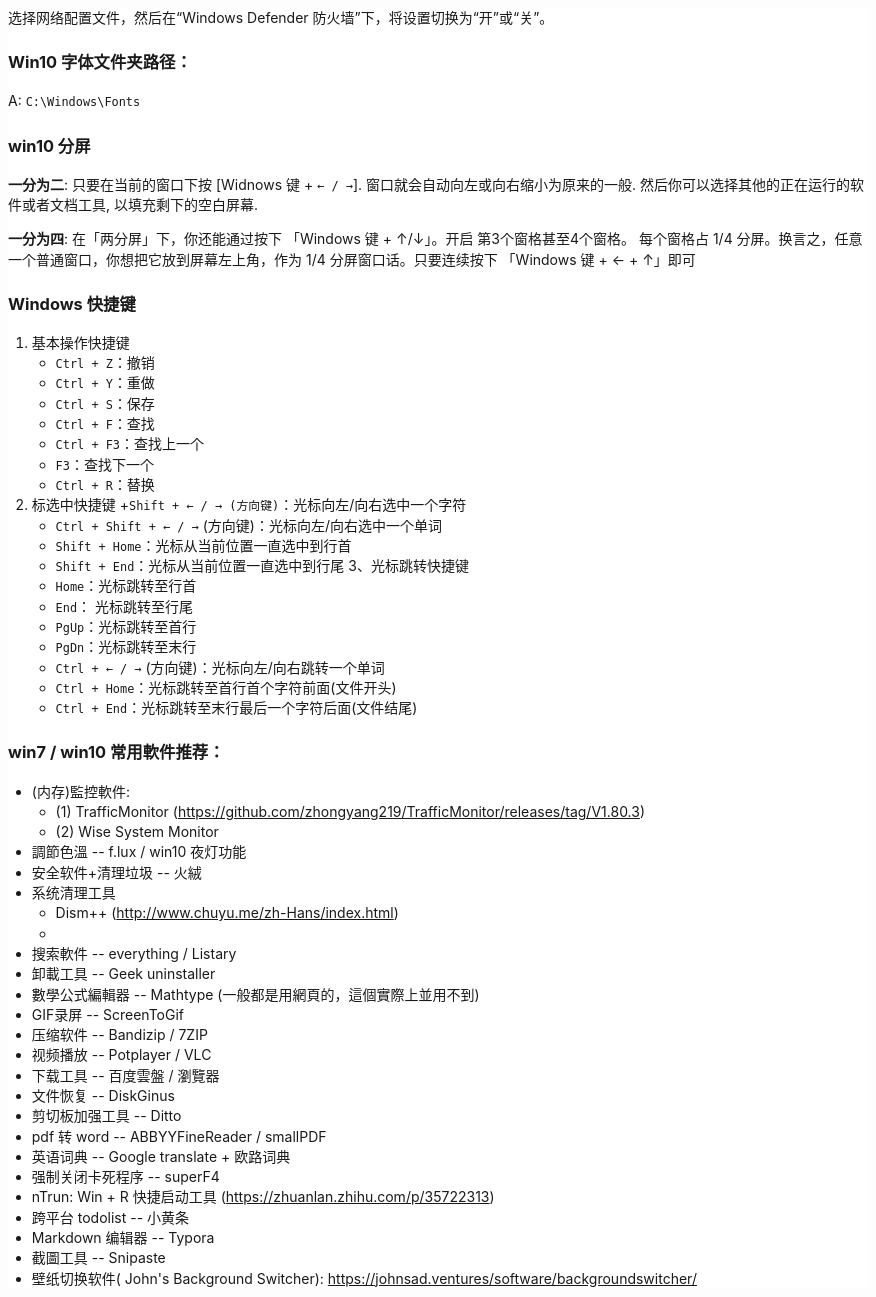 选择网络配置文件，然后在“Windows Defender 防火墙”下，将设置切换为“开”或“关”。


### Win10 字体文件夹路径：
A: `C:\Windows\Fonts`


### win10 分屏
**一分为二**: 只要在当前的窗口下按 [Widnows 键 + `← / →`]. 窗口就会自动向左或向右缩小为原来的一般. 然后你可以选择其他的正在运行的软件或者文档工具, 以填充剩下的空白屏幕.

**一分为四**: 在「两分屏」下，你还能通过按下 「Windows 键 + ↑/↓」。开启 第3个窗格甚至4个窗格。 每个窗格占 1/4 分屏。换言之，任意一个普通窗口，你想把它放到屏幕左上角，作为 1/4 分屏窗口话。只要连续按下 「Windows 键 + ← + ↑」即可   


###  Windows 快捷键
1. 基本操作快捷键
    + `Ctrl + Z`：撤销
    + `Ctrl + Y`：重做
    + `Ctrl + S`：保存
    + `Ctrl + F`：查找
    + `Ctrl + F3`：查找上一个
    + `F3`：查找下一个
    + `Ctrl + R`：替换
2. 标选中快捷键
	+`Shift + ← / → (方向键)`：光标向左/向右选中一个字符
	+ `Ctrl + Shift + ← / →` (方向键)：光标向左/向右选中一个单词
	+ `Shift + Home`：光标从当前位置一直选中到行首
	+ `Shift + End`：光标从当前位置一直选中到行尾
   3、光标跳转快捷键
	+ `Home`：光标跳转至行首
	+ `End`： 光标跳转至行尾
    + `PgUp`：光标跳转至首行
    + `PgDn`：光标跳转至末行
    + `Ctrl + ← / →` (方向键)：光标向左/向右跳转一个单词
    + `Ctrl + Home`：光标跳转至首行首个字符前面(文件开头)
    + `Ctrl + End`：光标跳转至末行最后一个字符后面(文件结尾)


### win7 / win10 常用軟件推荐：
- (内存)監控軟件:
    + (1) TrafficMonitor (https://github.com/zhongyang219/TrafficMonitor/releases/tag/V1.80.3)
    + (2) Wise System Monitor
- 調節色溫 -- f.lux / win10 夜灯功能
- 安全软件+清理垃圾 -- 火絨
- 系统清理工具
    + Dism++ (http://www.chuyu.me/zh-Hans/index.html)
    +
- 搜索軟件 -- everything / Listary
- 卸載工具 -- Geek uninstaller
- 數學公式編輯器 -- Mathtype (一般都是用網頁的，這個實際上並用不到)
- GIF录屏 -- ScreenToGif
- 压缩软件 -- Bandizip / 7ZIP
- 视频播放 -- Potplayer / VLC
- 下载工具 -- 百度雲盤 /  瀏覽器
- 文件恢复 -- DiskGinus
- 剪切板加强工具 -- Ditto
- pdf 转 word -- ABBYYFineReader / smallPDF
- 英语词典 -- Google translate + 欧路词典
- 强制关闭卡死程序 -- superF4
- nTrun: Win + R 快捷启动工具 (https://zhuanlan.zhihu.com/p/35722313)
- 跨平台 todolist -- 小黄条
- Markdown 编辑器 -- Typora
- 截圖工具 -- Snipaste
- 壁纸切换软件( John's Background Switcher): https://johnsad.ventures/software/backgroundswitcher/